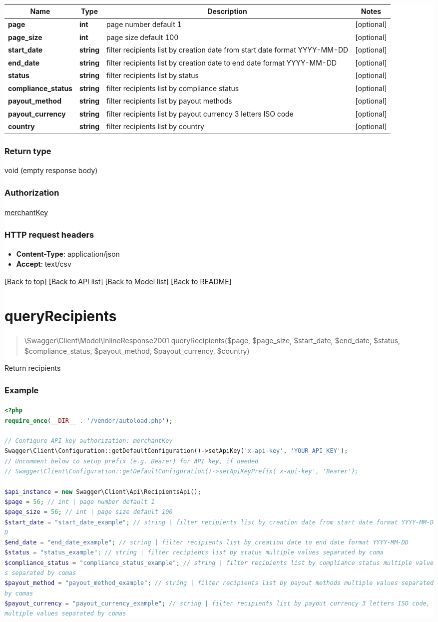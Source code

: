 Name | Type | Description  | Notes
------------- | ------------- | ------------- | -------------
 **page** | **int**| page number default 1 | [optional]
 **page_size** | **int**| page size default 100 | [optional]
 **start_date** | **string**| filter recipients list by creation date from start date format YYYY-MM-DD | [optional]
 **end_date** | **string**| filter recipients list by creation date to end date format YYYY-MM-DD | [optional]
 **status** | **string**| filter recipients list by status | [optional]
 **compliance_status** | **string**| filter recipients list by compliance status | [optional]
 **payout_method** | **string**| filter recipients list by payout methods | [optional]
 **payout_currency** | **string**| filter recipients list by payout currency 3 letters ISO code | [optional]
 **country** | **string**| filter recipients list by country | [optional]

### Return type

void (empty response body)

### Authorization

[merchantKey](../../README.md#merchantKey)

### HTTP request headers

 - **Content-Type**: application/json
 - **Accept**: text/csv

[[Back to top]](#) [[Back to API list]](../../README.md#documentation-for-api-endpoints) [[Back to Model list]](../../README.md#documentation-for-models) [[Back to README]](../../README.md)

# **queryRecipients**
> \Swagger\Client\Model\InlineResponse2001 queryRecipients($page, $page_size, $start_date, $end_date, $status, $compliance_status, $payout_method, $payout_currency, $country)



Return recipients

### Example
```php
<?php
require_once(__DIR__ . '/vendor/autoload.php');

// Configure API key authorization: merchantKey
Swagger\Client\Configuration::getDefaultConfiguration()->setApiKey('x-api-key', 'YOUR_API_KEY');
// Uncomment below to setup prefix (e.g. Bearer) for API key, if needed
// Swagger\Client\Configuration::getDefaultConfiguration()->setApiKeyPrefix('x-api-key', 'Bearer');

$api_instance = new Swagger\Client\Api\RecipientsApi();
$page = 56; // int | page number default 1
$page_size = 56; // int | page size default 100
$start_date = "start_date_example"; // string | filter recipients list by creation date from start date format YYYY-MM-DD
$end_date = "end_date_example"; // string | filter recipients list by creation date to end date format YYYY-MM-DD
$status = "status_example"; // string | filter recipients list by status multiple values separated by coma
$compliance_status = "compliance_status_example"; // string | filter recipients list by compliance status multiple values separated by comas
$payout_method = "payout_method_example"; // string | filter recipients list by payout methods multiple values separated by comas
$payout_currency = "payout_currency_example"; // string | filter recipients list by payout currency 3 letters ISO code, multiple values separated by comas
```